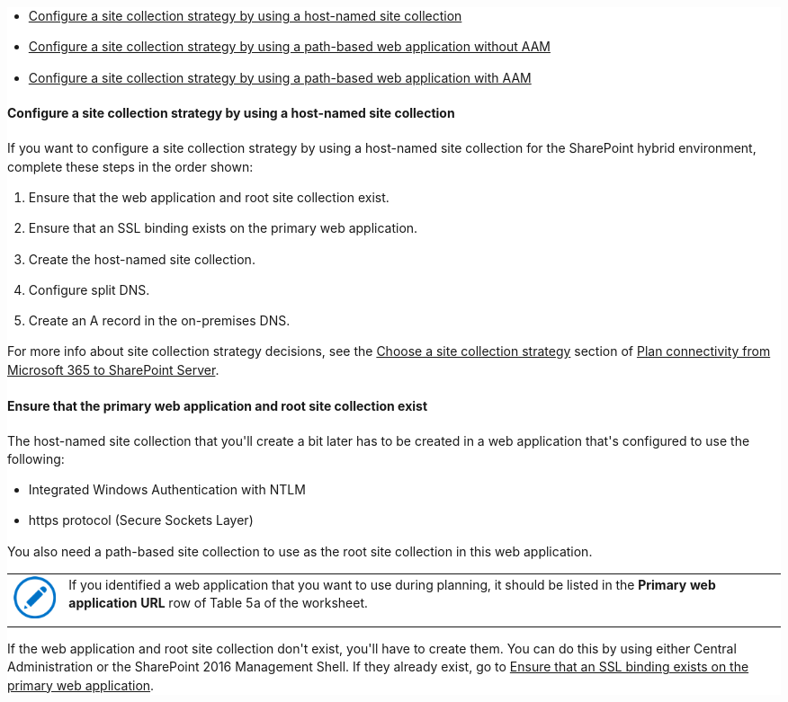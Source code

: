- [Configure a site collection strategy by using a host-named site collection](configure-inbound-connectivity.md#hostnamedsc)
    
- [Configure a site collection strategy by using a path-based web application without AAM](configure-inbound-connectivity.md#pathbasedwoaam)
    
- [Configure a site collection strategy by using a path-based web application with AAM](configure-inbound-connectivity.md#pathbasedwaam)
    
#### Configure a site collection strategy by using a host-named site collection
<a name="hostnamedsc"> </a>

If you want to configure a site collection strategy by using a host-named site collection for the SharePoint hybrid environment, complete these steps in the order shown:
  
1. Ensure that the web application and root site collection exist.
    
2. Ensure that an SSL binding exists on the primary web application.
    
3. Create the host-named site collection.
    
4. Configure split DNS.
    
5. Create an A record in the on-premises DNS.
    
For more info about site collection strategy decisions, see the [Choose a site collection strategy](plan-connectivity-from-office-365-to-sharepoint-server.md#scstrategy) section of [Plan connectivity from Microsoft 365 to SharePoint Server](plan-connectivity-from-office-365-to-sharepoint-server.md).
  
#### Ensure that the primary web application and root site collection exist
<a name="hn_webapp"> </a>

The host-named site collection that you'll create a bit later has to be created in a web application that's configured to use the following:
  
- Integrated Windows Authentication with NTLM
    
- https protocol (Secure Sockets Layer) 
    
You also need a path-based site collection to use as the root site collection in this web application.
  
|||
|:-----|:-----|
|![Edit icon](../media/mod_icon_edit_m.png)|If you identified a web application that you want to use during planning, it should be listed in the **Primary web application URL** row of Table 5a of the worksheet. |
   
If the web application and root site collection don't exist, you'll have to create them. You can do this by using either Central Administration or the SharePoint 2016 Management Shell. If they already exist, go to [Ensure that an SSL binding exists on the primary web application](configure-inbound-connectivity.md#hnsc_sslbinding).
  
